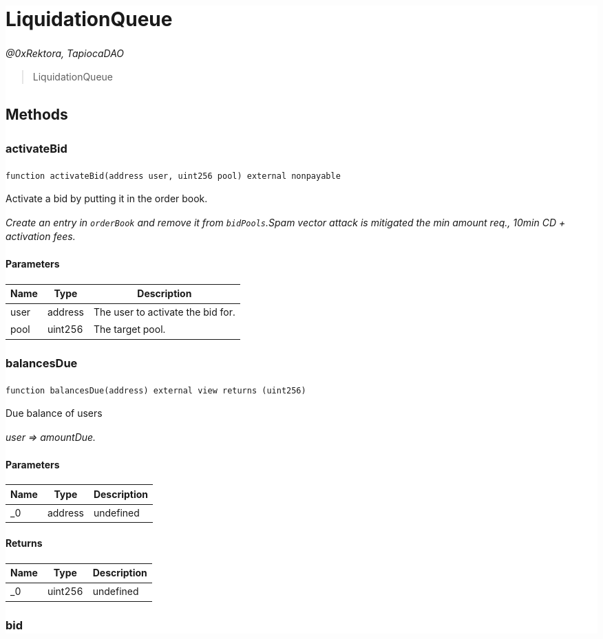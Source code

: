 # LiquidationQueue

*@0xRektora, TapiocaDAO*

> LiquidationQueue





## Methods

### activateBid

```solidity
function activateBid(address user, uint256 pool) external nonpayable
```

Activate a bid by putting it in the order book.

*Create an entry in `orderBook` and remove it from `bidPools`.Spam vector attack is mitigated the min amount req., 10min CD + activation fees.*

#### Parameters

| Name | Type | Description |
|---|---|---|
| user | address | The user to activate the bid for. |
| pool | uint256 | The target pool. |

### balancesDue

```solidity
function balancesDue(address) external view returns (uint256)
```

Due balance of users

*user =&gt; amountDue.*

#### Parameters

| Name | Type | Description |
|---|---|---|
| _0 | address | undefined |

#### Returns

| Name | Type | Description |
|---|---|---|
| _0 | uint256 | undefined |

### bid
